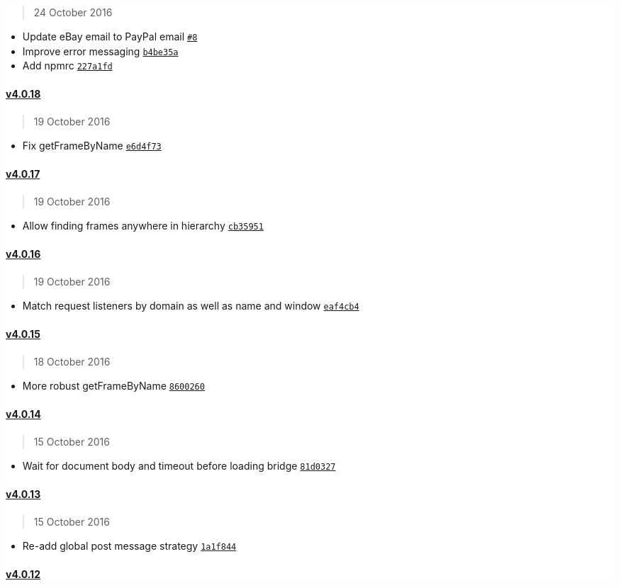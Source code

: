 > 24 October 2016

- Update eBay email to PayPal email [`#8`](https://github.com/krakenjs/post-robot/pull/8)
- Improve error messaging [`b4be35a`](https://github.com/krakenjs/post-robot/commit/b4be35ac092c68eafd43118881c0445ea05fe68a)
- Add npmrc [`227a1fd`](https://github.com/krakenjs/post-robot/commit/227a1fda4e46ba94fef4e1426e90116c49f6b595)

#### [v4.0.18](https://github.com/krakenjs/post-robot/compare/v4.0.17...v4.0.18)

> 19 October 2016

- Fix getFrameByName [`e6d4f73`](https://github.com/krakenjs/post-robot/commit/e6d4f73e652055bf85dcd160486fc5e2e8810ca0)

#### [v4.0.17](https://github.com/krakenjs/post-robot/compare/v4.0.16...v4.0.17)

> 19 October 2016

- Allow finding frames anywhere in hierarchy [`cb35951`](https://github.com/krakenjs/post-robot/commit/cb359510f9d477708fae1cae9d30f2042c589c2e)

#### [v4.0.16](https://github.com/krakenjs/post-robot/compare/v4.0.15...v4.0.16)

> 19 October 2016

- Match request listeners by domain as well as name and window [`eaf4cb4`](https://github.com/krakenjs/post-robot/commit/eaf4cb4c9c78d65ab985848202485d9dceab9b17)

#### [v4.0.15](https://github.com/krakenjs/post-robot/compare/v4.0.14...v4.0.15)

> 18 October 2016

- More robust getFrameByName [`8600260`](https://github.com/krakenjs/post-robot/commit/8600260b3c78341a9fd7027c6ea8504fb9bfbc28)

#### [v4.0.14](https://github.com/krakenjs/post-robot/compare/v4.0.13...v4.0.14)

> 15 October 2016

- Wait for document body and timeout before loading bridge [`81d0327`](https://github.com/krakenjs/post-robot/commit/81d03272a8b607d85f9ce346e1779c4057ab2078)

#### [v4.0.13](https://github.com/krakenjs/post-robot/compare/v4.0.12...v4.0.13)

> 15 October 2016

- Re-add global post message strategy [`1a1f844`](https://github.com/krakenjs/post-robot/commit/1a1f8441eca86bb61dd3d1e3ba4389ff56be2485)

#### [v4.0.12](https://github.com/krakenjs/post-robot/compare/v4.0.11...v4.0.12)

